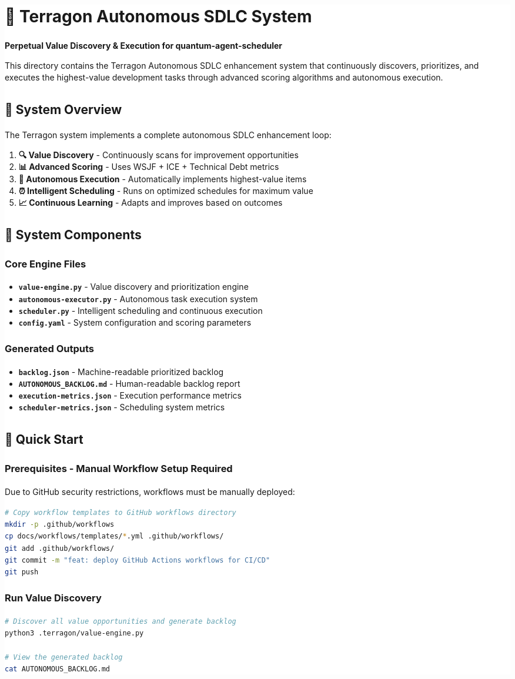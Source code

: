# 🤖 Terragon Autonomous SDLC System

**Perpetual Value Discovery & Execution for quantum-agent-scheduler**

This directory contains the Terragon Autonomous SDLC enhancement system that continuously discovers, prioritizes, and executes the highest-value development tasks through advanced scoring algorithms and autonomous execution.

## 🎯 System Overview

The Terragon system implements a complete autonomous SDLC enhancement loop:

1. **🔍 Value Discovery** - Continuously scans for improvement opportunities
2. **📊 Advanced Scoring** - Uses WSJF + ICE + Technical Debt metrics
3. **🚀 Autonomous Execution** - Automatically implements highest-value items
4. **⏰ Intelligent Scheduling** - Runs on optimized schedules for maximum value
5. **📈 Continuous Learning** - Adapts and improves based on outcomes

## 📁 System Components

### Core Engine Files

- **`value-engine.py`** - Value discovery and prioritization engine
- **`autonomous-executor.py`** - Autonomous task execution system  
- **`scheduler.py`** - Intelligent scheduling and continuous execution
- **`config.yaml`** - System configuration and scoring parameters

### Generated Outputs

- **`backlog.json`** - Machine-readable prioritized backlog
- **`AUTONOMOUS_BACKLOG.md`** - Human-readable backlog report
- **`execution-metrics.json`** - Execution performance metrics
- **`scheduler-metrics.json`** - Scheduling system metrics

## 🚀 Quick Start

### Prerequisites - Manual Workflow Setup Required
Due to GitHub security restrictions, workflows must be manually deployed:

```bash
# Copy workflow templates to GitHub workflows directory
mkdir -p .github/workflows
cp docs/workflows/templates/*.yml .github/workflows/
git add .github/workflows/
git commit -m "feat: deploy GitHub Actions workflows for CI/CD"
git push
```

### Run Value Discovery
```bash
# Discover all value opportunities and generate backlog
python3 .terragon/value-engine.py

# View the generated backlog
cat AUTONOMOUS_BACKLOG.md
```
